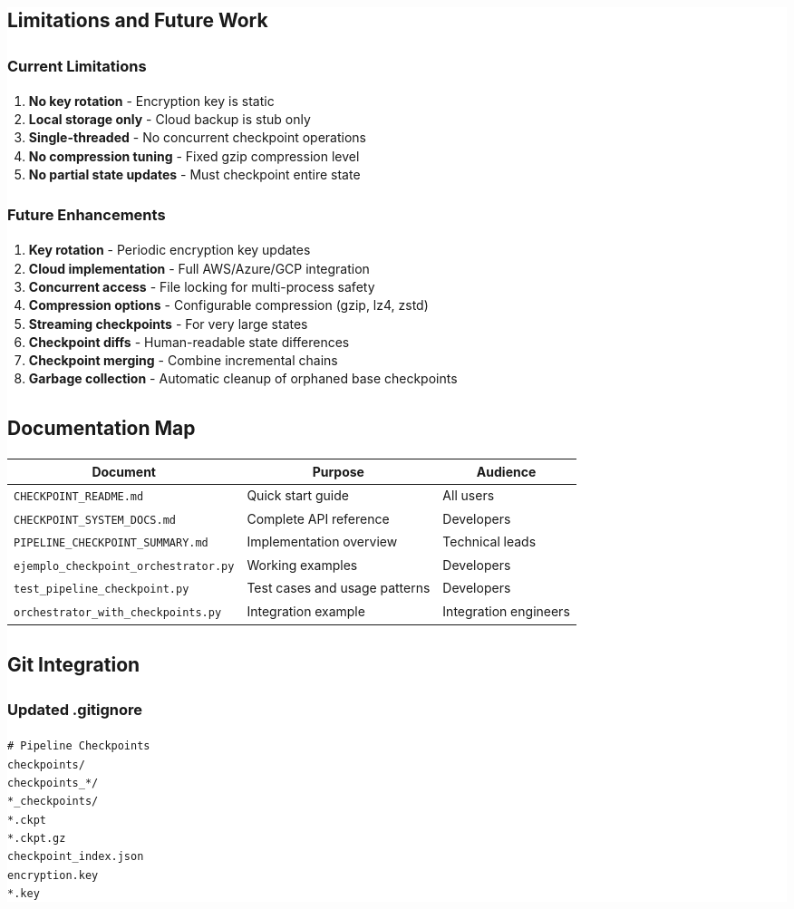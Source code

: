 ## Limitations and Future Work

### Current Limitations
1. **No key rotation** - Encryption key is static
2. **Local storage only** - Cloud backup is stub only
3. **Single-threaded** - No concurrent checkpoint operations
4. **No compression tuning** - Fixed gzip compression level
5. **No partial state updates** - Must checkpoint entire state

### Future Enhancements
1. **Key rotation** - Periodic encryption key updates
2. **Cloud implementation** - Full AWS/Azure/GCP integration
3. **Concurrent access** - File locking for multi-process safety
4. **Compression options** - Configurable compression (gzip, lz4, zstd)
5. **Streaming checkpoints** - For very large states
6. **Checkpoint diffs** - Human-readable state differences
7. **Checkpoint merging** - Combine incremental chains
8. **Garbage collection** - Automatic cleanup of orphaned base checkpoints

## Documentation Map

| Document | Purpose | Audience |
|----------|---------|----------|
| `CHECKPOINT_README.md` | Quick start guide | All users |
| `CHECKPOINT_SYSTEM_DOCS.md` | Complete API reference | Developers |
| `PIPELINE_CHECKPOINT_SUMMARY.md` | Implementation overview | Technical leads |
| `ejemplo_checkpoint_orchestrator.py` | Working examples | Developers |
| `test_pipeline_checkpoint.py` | Test cases and usage patterns | Developers |
| `orchestrator_with_checkpoints.py` | Integration example | Integration engineers |

## Git Integration

### Updated .gitignore
```
# Pipeline Checkpoints
checkpoints/
checkpoints_*/
*_checkpoints/
*.ckpt
*.ckpt.gz
checkpoint_index.json
encryption.key
*.key
```
